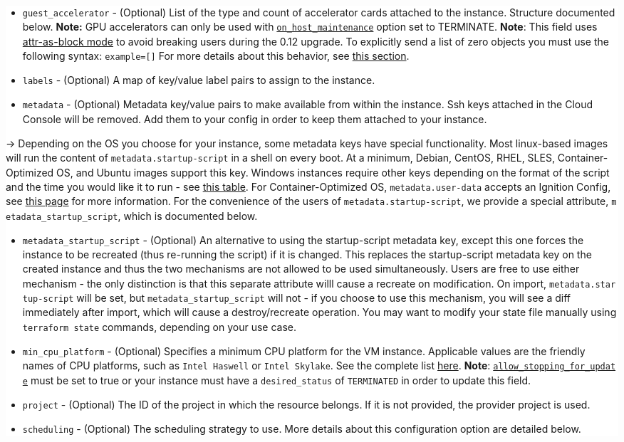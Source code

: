 * `guest_accelerator` - (Optional) List of the type and count of accelerator cards attached to the instance. Structure documented below.
    **Note:** GPU accelerators can only be used with [`on_host_maintenance`](#on_host_maintenance) option set to TERMINATE.
    **Note**: This field uses [attr-as-block mode](https://www.terraform.io/docs/configuration/attr-as-blocks.html) to avoid
    breaking users during the 0.12 upgrade. To explicitly send a list
    of zero objects you must use the following syntax:
    `example=[]`
    For more details about this behavior, see [this section](https://www.terraform.io/docs/configuration/attr-as-blocks.html#defining-a-fixed-object-collection-value).

* `labels` - (Optional) A map of key/value label pairs to assign to the instance.

* `metadata` - (Optional) Metadata key/value pairs to make available from
    within the instance. Ssh keys attached in the Cloud Console will be removed.
    Add them to your config in order to keep them attached to your instance.

-> Depending on the OS you choose for your instance, some metadata keys have
   special functionality.  Most linux-based images will run the content of
   `metadata.startup-script` in a shell on every boot.  At a minimum,
   Debian, CentOS, RHEL, SLES, Container-Optimized OS, and Ubuntu images
   support this key.  Windows instances require other keys depending on the format
   of the script and the time you would like it to run - see [this table](https://cloud.google.com/compute/docs/startupscript#providing_a_startup_script_for_windows_instances).
   For Container-Optimized OS, `metadata.user-data` accepts an Ignition Config,
   see [this page](https://coreos.com/os/docs/latest/booting-on-google-compute-engine.html)
   for more information.  For the convenience of the users of `metadata.startup-script`,
   we provide a special attribute, `metadata_startup_script`, which is documented below.

* `metadata_startup_script` - (Optional) An alternative to using the
    startup-script metadata key, except this one forces the instance to be
    recreated (thus re-running the script) if it is changed. This replaces the
    startup-script metadata key on the created instance and thus the two
    mechanisms are not allowed to be used simultaneously.  Users are free to use
    either mechanism - the only distinction is that this separate attribute
    willl cause a recreate on modification.  On import, `metadata.startup-script`
    will be set, but `metadata_startup_script` will not - if you choose to use this
    mechanism, you will see a diff immediately after import, which will cause a
    destroy/recreate operation.  You may want to modify your state file manually
    using `terraform state` commands, depending on your use case.

* `min_cpu_platform` - (Optional) Specifies a minimum CPU platform for the VM instance. Applicable values are the friendly names of CPU platforms, such as
`Intel Haswell` or `Intel Skylake`. See the complete list [here](https://cloud.google.com/compute/docs/instances/specify-min-cpu-platform).
    **Note**: [`allow_stopping_for_update`](#allow_stopping_for_update) must be set to true or your instance must have a `desired_status` of `TERMINATED` in order to update this field.

* `project` - (Optional) The ID of the project in which the resource belongs. If it
    is not provided, the provider project is used.

* `scheduling` - (Optional) The scheduling strategy to use. More details about
    this configuration option are detailed below.
